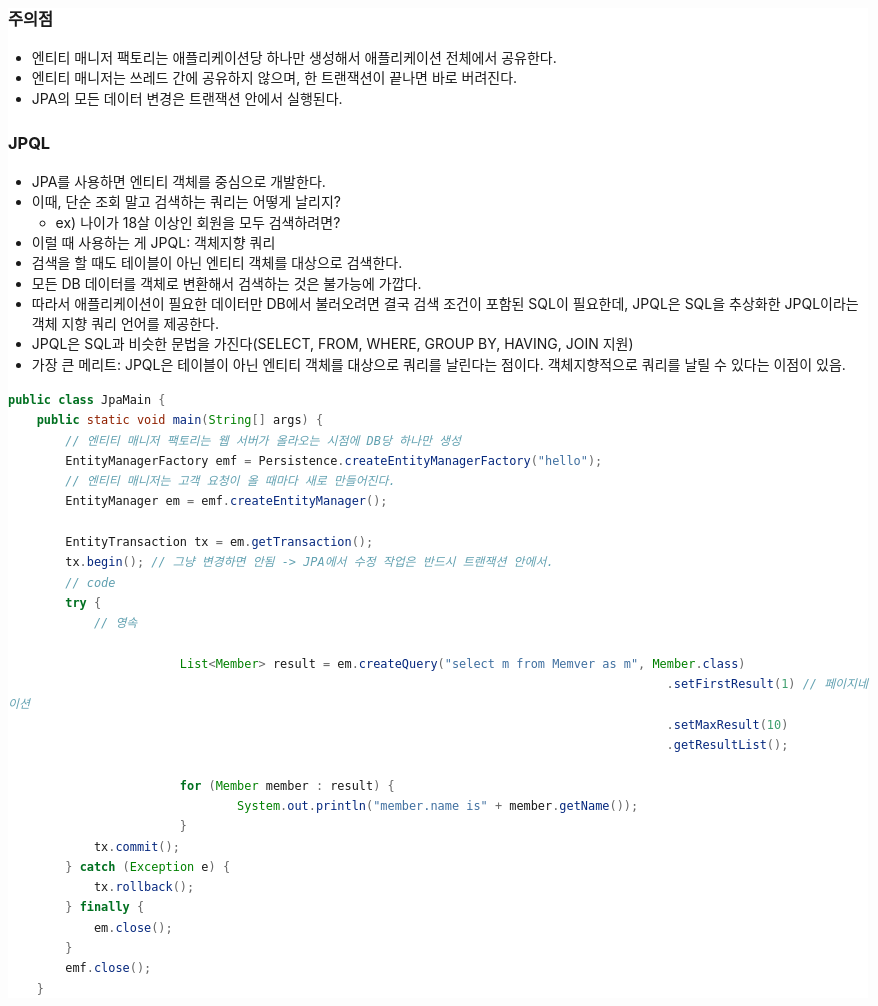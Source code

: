 ### 주의점

- 엔티티 매니저 팩토리는 애플리케이션당 하나만 생성해서 애플리케이션 전체에서 공유한다.
- 엔티티 매니저는 쓰레드 간에 공유하지 않으며, 한 트랜잭션이 끝나면 바로 버려진다.
- JPA의 모든 데이터 변경은 트랜잭션 안에서 실행된다.

### JPQL

- JPA를 사용하면 엔티티 객체를 중심으로 개발한다.
- 이때, 단순 조회 말고 검색하는 쿼리는 어떻게 날리지?
    - ex) 나이가 18살 이상인 회원을 모두 검색하려면?
- 이럴 때 사용하는 게 JPQL: 객체지향 쿼리
- 검색을 할 때도 테이블이 아닌 엔티티 객체를 대상으로 검색한다.
- 모든 DB 데이터를 객체로 변환해서 검색하는 것은 불가능에 가깝다.
- 따라서 애플리케이션이 필요한 데이터만 DB에서 불러오려면 결국 검색 조건이 포함된 SQL이 필요한데, JPQL은 SQL을 추상화한 JPQL이라는 객체 지향 쿼리 언어를 제공한다.
- JPQL은 SQL과 비슷한 문법을 가진다(SELECT, FROM, WHERE, GROUP BY, HAVING, JOIN 지원)
- 가장 큰 메리트: JPQL은 테이블이 아닌 엔티티 객체를 대상으로 쿼리를 날린다는 점이다. 객체지향적으로 쿼리를 날릴 수 있다는 이점이 있음.

```java
public class JpaMain {
    public static void main(String[] args) {
        // 엔티티 매니저 팩토리는 웹 서버가 올라오는 시점에 DB당 하나만 생성
        EntityManagerFactory emf = Persistence.createEntityManagerFactory("hello");
        // 엔티티 매니저는 고객 요청이 올 때마다 새로 만들어진다.
        EntityManager em = emf.createEntityManager();

        EntityTransaction tx = em.getTransaction();
        tx.begin(); // 그냥 변경하면 안됨 -> JPA에서 수정 작업은 반드시 트랜잭션 안에서.
        // code
        try {
            // 영속

						List<Member> result = em.createQuery("select m from Memver as m", Member.class)
																							.setFirstResult(1) // 페이지네이션
																							.setMaxResult(10)
																							.getResultList();

						for (Member member : result) {
								System.out.println("member.name is" + member.getName());
						}
            tx.commit();
        } catch (Exception e) {
            tx.rollback();
        } finally {
            em.close();
        }
        emf.close();
    }
```